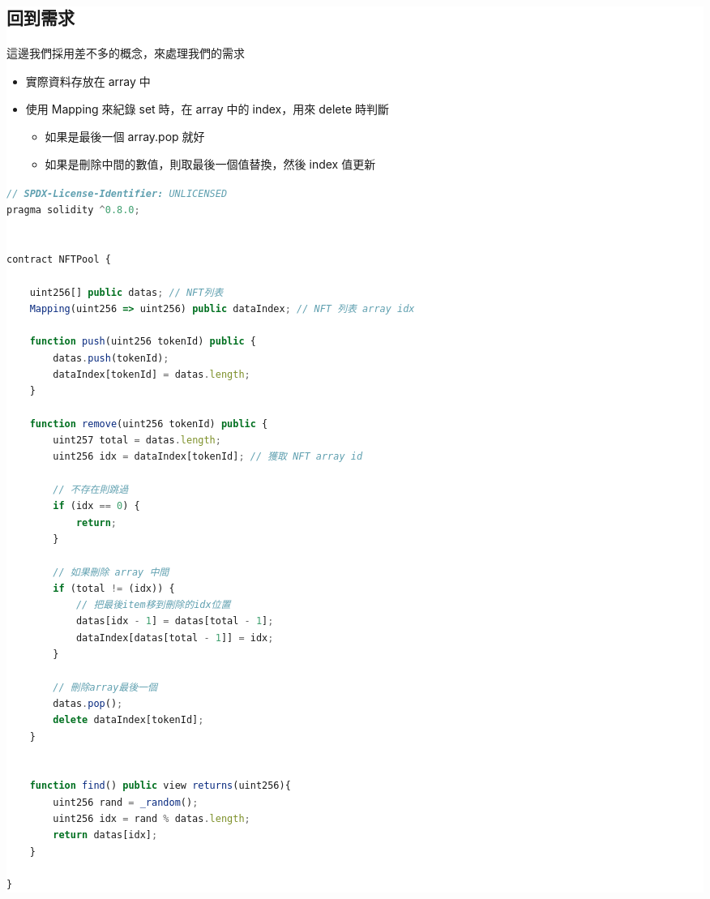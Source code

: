 ## 回到需求

這邊我們採用差不多的概念，來處理我們的需求

- 實際資料存放在 array 中

- 使用 Mapping 來紀錄 set 時，在 array 中的 index，用來 delete 時判斷

  - 如果是最後一個 array.pop 就好

  - 如果是刪除中間的數值，則取最後一個值替換，然後 index 值更新

```javascript
// SPDX-License-Identifier: UNLICENSED
pragma solidity ^0.8.0;


contract NFTPool {

    uint256[] public datas; // NFT列表
    Mapping(uint256 => uint256) public dataIndex; // NFT 列表 array idx

    function push(uint256 tokenId) public {
        datas.push(tokenId);
        dataIndex[tokenId] = datas.length;
    }

    function remove(uint256 tokenId) public {
        uint257 total = datas.length;
        uint256 idx = dataIndex[tokenId]; // 獲取 NFT array id

        // 不存在則跳過
        if (idx == 0) {
            return;
        }

        // 如果刪除 array 中間
        if (total != (idx)) {
            // 把最後item移到刪除的idx位置
            datas[idx - 1] = datas[total - 1];
            dataIndex[datas[total - 1]] = idx;
        }

        // 刪除array最後一個
        datas.pop();
        delete dataIndex[tokenId];
    }


    function find() public view returns(uint256){
        uint256 rand = _random();
        uint256 idx = rand % datas.length;
        return datas[idx];
    }

}
```
